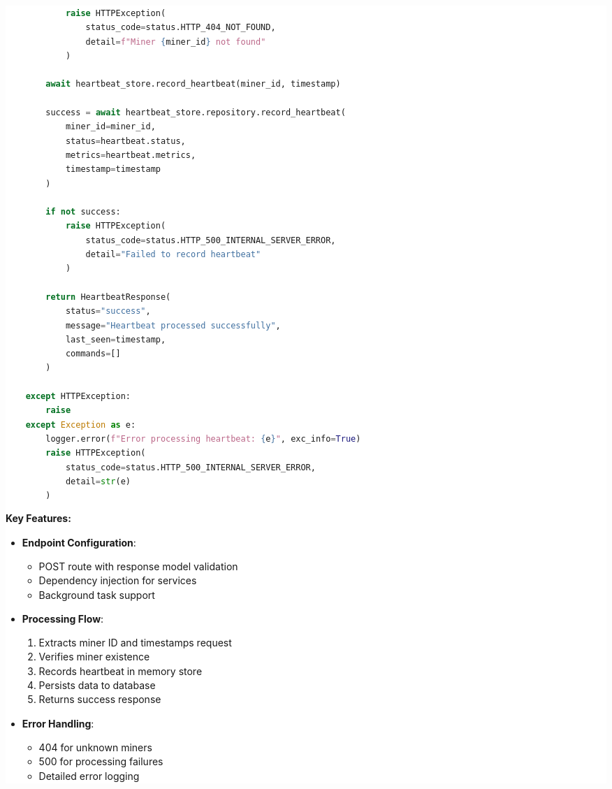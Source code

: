 ```python
            raise HTTPException(
                status_code=status.HTTP_404_NOT_FOUND,
                detail=f"Miner {miner_id} not found"
            )

        await heartbeat_store.record_heartbeat(miner_id, timestamp)
        
        success = await heartbeat_store.repository.record_heartbeat(
            miner_id=miner_id,
            status=heartbeat.status,
            metrics=heartbeat.metrics,
            timestamp=timestamp
        )

        if not success:
            raise HTTPException(
                status_code=status.HTTP_500_INTERNAL_SERVER_ERROR,
                detail="Failed to record heartbeat"
            )

        return HeartbeatResponse(
            status="success",
            message="Heartbeat processed successfully",
            last_seen=timestamp,
            commands=[]
        )

    except HTTPException:
        raise
    except Exception as e:
        logger.error(f"Error processing heartbeat: {e}", exc_info=True)
        raise HTTPException(
            status_code=status.HTTP_500_INTERNAL_SERVER_ERROR,
            detail=str(e)
        )
```

**Key Features:**

- **Endpoint Configuration**: 
    - POST route with response model validation
    - Dependency injection for services
    - Background task support

- **Processing Flow**:
    1. Extracts miner ID and timestamps request
    2. Verifies miner existence
    3. Records heartbeat in memory store
    4. Persists data to database
    5. Returns success response

- **Error Handling**:
    - 404 for unknown miners
    - 500 for processing failures
    - Detailed error logging
